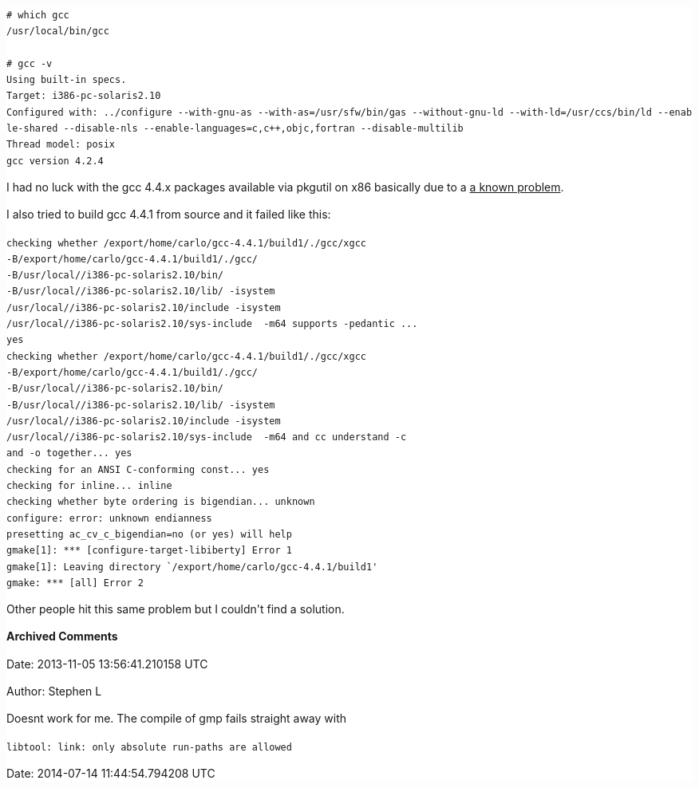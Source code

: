     # which gcc
    /usr/local/bin/gcc

    # gcc -v
    Using built-in specs.
    Target: i386-pc-solaris2.10
    Configured with: ../configure --with-gnu-as --with-as=/usr/sfw/bin/gas --without-gnu-ld --with-ld=/usr/ccs/bin/ld --enable-shared --disable-nls --enable-languages=c,c++,objc,fortran --disable-multilib
    Thread model: posix
    gcc version 4.2.4

I had no luck with the gcc 4.4.x packages available via pkgutil on x86 basically due to a [a known problem](http://lists.opencsw.org/pipermail/bug-notifications/2009-August/001859.html).

I also tried to build gcc 4.4.1 from source and it failed like this:

    checking whether /export/home/carlo/gcc-4.4.1/build1/./gcc/xgcc
    -B/export/home/carlo/gcc-4.4.1/build1/./gcc/
    -B/usr/local//i386-pc-solaris2.10/bin/
    -B/usr/local//i386-pc-solaris2.10/lib/ -isystem
    /usr/local//i386-pc-solaris2.10/include -isystem
    /usr/local//i386-pc-solaris2.10/sys-include  -m64 supports -pedantic ...
    yes
    checking whether /export/home/carlo/gcc-4.4.1/build1/./gcc/xgcc
    -B/export/home/carlo/gcc-4.4.1/build1/./gcc/
    -B/usr/local//i386-pc-solaris2.10/bin/
    -B/usr/local//i386-pc-solaris2.10/lib/ -isystem
    /usr/local//i386-pc-solaris2.10/include -isystem
    /usr/local//i386-pc-solaris2.10/sys-include  -m64 and cc understand -c
    and -o together... yes
    checking for an ANSI C-conforming const... yes
    checking for inline... inline
    checking whether byte ordering is bigendian... unknown
    configure: error: unknown endianness
    presetting ac_cv_c_bigendian=no (or yes) will help
    gmake[1]: *** [configure-target-libiberty] Error 1
    gmake[1]: Leaving directory `/export/home/carlo/gcc-4.4.1/build1'
    gmake: *** [all] Error 2

Other people hit this same problem but I couldn't find a solution.

**Archived Comments**

Date: 2013-11-05 13:56:41.210158 UTC

Author: Stephen L

Doesnt work for me. The compile of gmp fails straight away with

    libtool: link: only absolute run-paths are allowed

Date: 2014-07-14 11:44:54.794208 UTC
